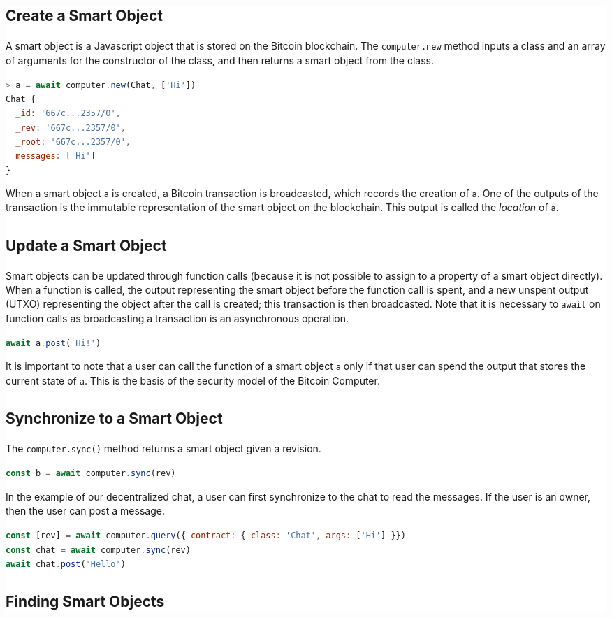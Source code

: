## Create a Smart Object

A smart object is a Javascript object that is stored on the Bitcoin blockchain. The ``computer.new`` method inputs a class and an array of arguments for the constructor of the class, and then returns a smart object from the class.

```javascript
> a = await computer.new(Chat, ['Hi'])
Chat {
  _id: '667c...2357/0',
  _rev: '667c...2357/0',
  _root: '667c...2357/0',
  messages: ['Hi']
}
```

When a smart object ``a`` is created, a Bitcoin transaction is broadcasted, which records the creation of ``a``. One of the outputs of the transaction is the immutable representation of the smart object on the blockchain. This output is called the *location* of ``a``.

## Update a Smart Object

Smart objects can be updated through function calls (because it is not possible to assign to a property of a smart object directly). When a function is called, the output representing the smart object before the function call is spent, and a new unspent output (UTXO) representing the object after the call is created; this transaction is then broadcasted. Note that it is necessary to ``await`` on function calls as broadcasting a transaction is an asynchronous operation.

```javascript
await a.post('Hi!')
```

 It is important to note that a user can call the function of a smart object ``a`` only if that user can spend the output that stores the current state of ``a``. This is the basis of the security model of the Bitcoin Computer.

## Synchronize to a Smart Object

The ``computer.sync()`` method returns a smart object given a revision.

```js
const b = await computer.sync(rev)
```

In the example of our decentralized chat, a user can first synchronize to the chat to read the messages. If the user is an owner, then the user can post a message.

```js
const [rev] = await computer.query({ contract: { class: 'Chat', args: ['Hi'] }})
const chat = await computer.sync(rev)
await chat.post('Hello')
```

## Finding Smart Objects
